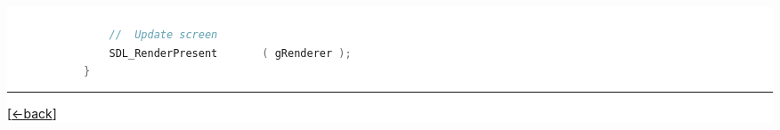 ``` C++

                //  Update screen
                SDL_RenderPresent       ( gRenderer );
            }
```

----

[[<-back](../README.md)]

